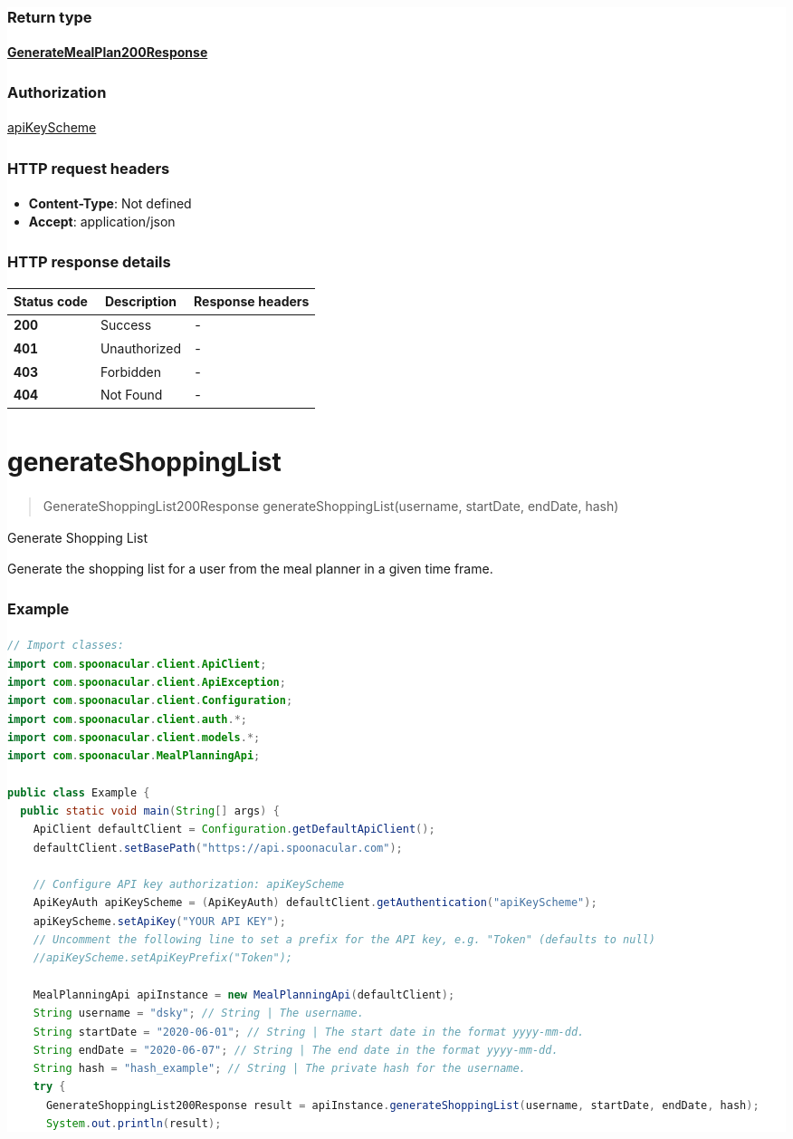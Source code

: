 ### Return type

[**GenerateMealPlan200Response**](GenerateMealPlan200Response.md)

### Authorization

[apiKeyScheme](../README.md#apiKeyScheme)

### HTTP request headers

 - **Content-Type**: Not defined
 - **Accept**: application/json

### HTTP response details
| Status code | Description | Response headers |
|-------------|-------------|------------------|
| **200** | Success |  -  |
| **401** | Unauthorized |  -  |
| **403** | Forbidden |  -  |
| **404** | Not Found |  -  |

<a id="generateShoppingList"></a>
# **generateShoppingList**
> GenerateShoppingList200Response generateShoppingList(username, startDate, endDate, hash)

Generate Shopping List

Generate the shopping list for a user from the meal planner in a given time frame.

### Example
```java
// Import classes:
import com.spoonacular.client.ApiClient;
import com.spoonacular.client.ApiException;
import com.spoonacular.client.Configuration;
import com.spoonacular.client.auth.*;
import com.spoonacular.client.models.*;
import com.spoonacular.MealPlanningApi;

public class Example {
  public static void main(String[] args) {
    ApiClient defaultClient = Configuration.getDefaultApiClient();
    defaultClient.setBasePath("https://api.spoonacular.com");
    
    // Configure API key authorization: apiKeyScheme
    ApiKeyAuth apiKeyScheme = (ApiKeyAuth) defaultClient.getAuthentication("apiKeyScheme");
    apiKeyScheme.setApiKey("YOUR API KEY");
    // Uncomment the following line to set a prefix for the API key, e.g. "Token" (defaults to null)
    //apiKeyScheme.setApiKeyPrefix("Token");

    MealPlanningApi apiInstance = new MealPlanningApi(defaultClient);
    String username = "dsky"; // String | The username.
    String startDate = "2020-06-01"; // String | The start date in the format yyyy-mm-dd.
    String endDate = "2020-06-07"; // String | The end date in the format yyyy-mm-dd.
    String hash = "hash_example"; // String | The private hash for the username.
    try {
      GenerateShoppingList200Response result = apiInstance.generateShoppingList(username, startDate, endDate, hash);
      System.out.println(result);
```